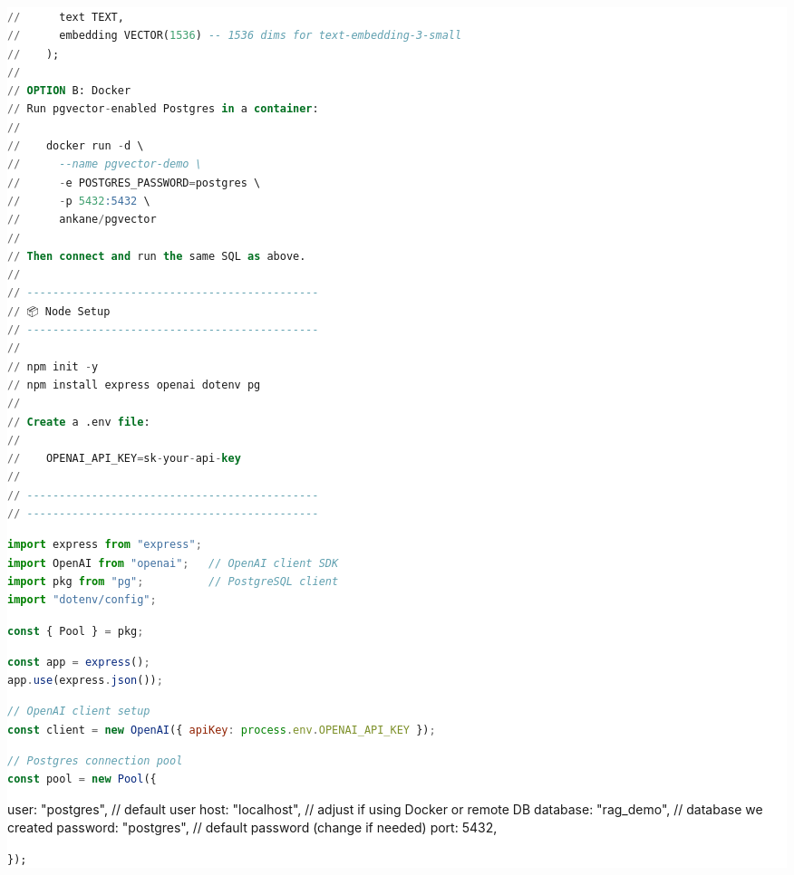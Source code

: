 ```sql
//      text TEXT,
//      embedding VECTOR(1536) -- 1536 dims for text-embedding-3-small
//    );
//
// OPTION B: Docker
// Run pgvector-enabled Postgres in a container:
//
//    docker run -d \
//      --name pgvector-demo \
//      -e POSTGRES_PASSWORD=postgres \
//      -p 5432:5432 \
//      ankane/pgvector
//
// Then connect and run the same SQL as above.
//
// ---------------------------------------------
// 📦 Node Setup
// ---------------------------------------------
//
// npm init -y
// npm install express openai dotenv pg
//
// Create a .env file:
//
//    OPENAI_API_KEY=sk-your-api-key
//
// ---------------------------------------------
// ---------------------------------------------
```

```js
import express from "express";
import OpenAI from "openai";   // OpenAI client SDK
import pkg from "pg";          // PostgreSQL client
import "dotenv/config";
```

```js
const { Pool } = pkg;
```

```js
const app = express();
app.use(express.json());
```

```js
// OpenAI client setup
const client = new OpenAI({ apiKey: process.env.OPENAI_API_KEY });
```

```js
// Postgres connection pool
const pool = new Pool({
```
  user: "postgres",      // default user
  host: "localhost",     // adjust if using Docker or remote DB
  database: "rag_demo",  // database we created
  password: "postgres",  // default password (change if needed)
  port: 5432,
```text
});
```
